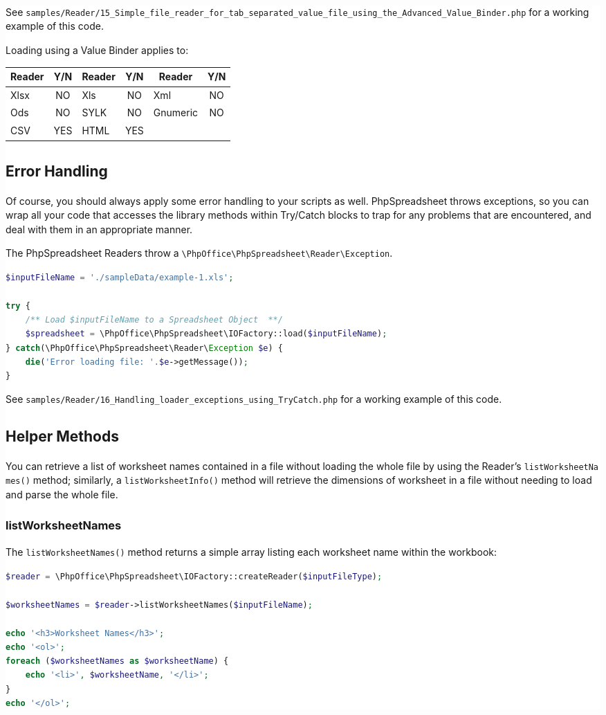 See `samples/Reader/15_Simple_file_reader_for_tab_separated_value_file_using_the_Advanced_Value_Binder.php`
for a working example of this code.

Loading using a Value Binder applies to:

Reader    | Y/N |Reader  | Y/N |Reader        | Y/N
----------|:---:|--------|:---:|--------------|:---:
Xlsx      | NO  | Xls    | NO  | Xml | NO
Ods       | NO  | SYLK   | NO  | Gnumeric     | NO
CSV       | YES | HTML   | YES

## Error Handling

Of course, you should always apply some error handling to your scripts
as well. PhpSpreadsheet throws exceptions, so you can wrap all your code
that accesses the library methods within Try/Catch blocks to trap for
any problems that are encountered, and deal with them in an appropriate
manner.

The PhpSpreadsheet Readers throw a
`\PhpOffice\PhpSpreadsheet\Reader\Exception`.

``` php
$inputFileName = './sampleData/example-1.xls';

try {
    /** Load $inputFileName to a Spreadsheet Object  **/
    $spreadsheet = \PhpOffice\PhpSpreadsheet\IOFactory::load($inputFileName);
} catch(\PhpOffice\PhpSpreadsheet\Reader\Exception $e) {
    die('Error loading file: '.$e->getMessage());
}
```

See `samples/Reader/16_Handling_loader_exceptions_using_TryCatch.php` for a
working example of this code.

## Helper Methods

You can retrieve a list of worksheet names contained in a file without
loading the whole file by using the Reader’s `listWorksheetNames()`
method; similarly, a `listWorksheetInfo()` method will retrieve the
dimensions of worksheet in a file without needing to load and parse the
whole file.

### listWorksheetNames

The `listWorksheetNames()` method returns a simple array listing each
worksheet name within the workbook:

``` php
$reader = \PhpOffice\PhpSpreadsheet\IOFactory::createReader($inputFileType);

$worksheetNames = $reader->listWorksheetNames($inputFileName);

echo '<h3>Worksheet Names</h3>';
echo '<ol>';
foreach ($worksheetNames as $worksheetName) {
    echo '<li>', $worksheetName, '</li>';
}
echo '</ol>';
```
